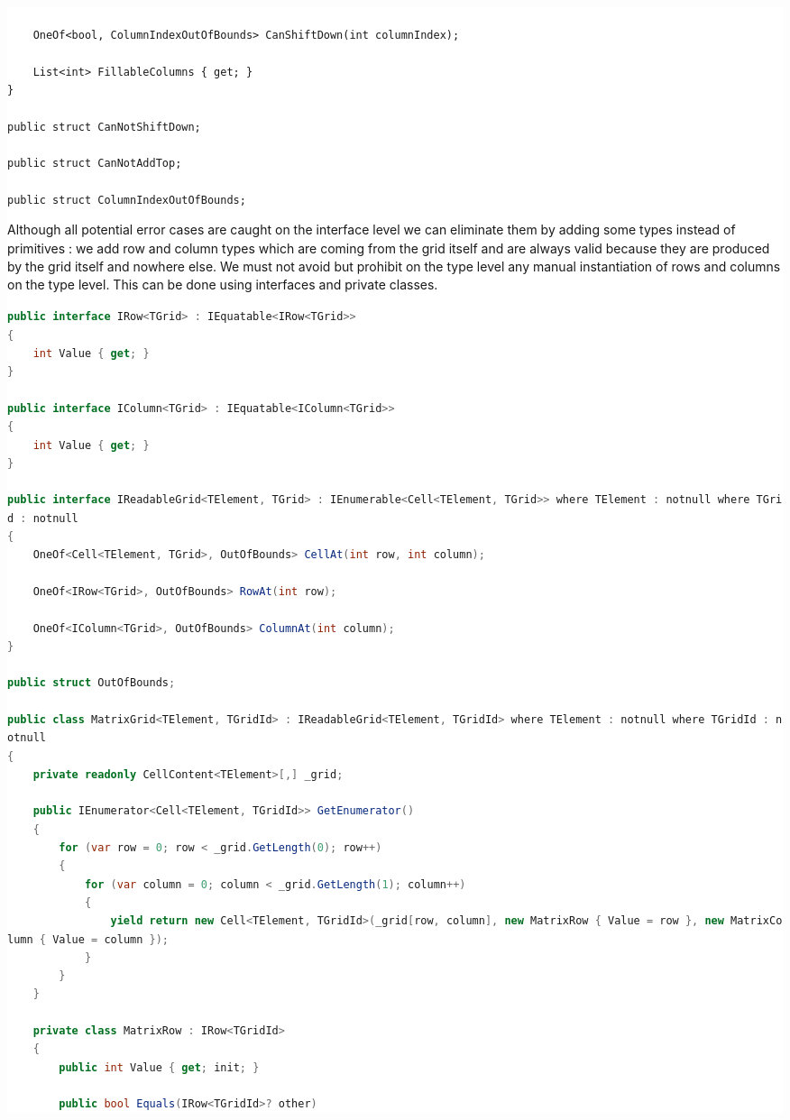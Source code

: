 ```

    OneOf<bool, ColumnIndexOutOfBounds> CanShiftDown(int columnIndex);

    List<int> FillableColumns { get; }
}

public struct CanNotShiftDown;

public struct CanNotAddTop;

public struct ColumnIndexOutOfBounds;
```

Although all potential error cases are caught on the interface level we can eliminate them by adding some types instead of primitives : we add row and column types which are coming from the grid itself and are always valid because they are produced by the grid itself and nowhere else. We must not avoid but prohibit on the type level any manual instantiation of rows and columns on the type level. This can be done using interfaces and private classes.

```c#
public interface IRow<TGrid> : IEquatable<IRow<TGrid>>
{
    int Value { get; }
}

public interface IColumn<TGrid> : IEquatable<IColumn<TGrid>>
{
    int Value { get; }
}

public interface IReadableGrid<TElement, TGrid> : IEnumerable<Cell<TElement, TGrid>> where TElement : notnull where TGrid : notnull
{
    OneOf<Cell<TElement, TGrid>, OutOfBounds> CellAt(int row, int column);

    OneOf<IRow<TGrid>, OutOfBounds> RowAt(int row);

    OneOf<IColumn<TGrid>, OutOfBounds> ColumnAt(int column);
}

public struct OutOfBounds;

public class MatrixGrid<TElement, TGridId> : IReadableGrid<TElement, TGridId> where TElement : notnull where TGridId : notnull
{
    private readonly CellContent<TElement>[,] _grid;

    public IEnumerator<Cell<TElement, TGridId>> GetEnumerator()
    {
        for (var row = 0; row < _grid.GetLength(0); row++)
        {
            for (var column = 0; column < _grid.GetLength(1); column++)
            {
                yield return new Cell<TElement, TGridId>(_grid[row, column], new MatrixRow { Value = row }, new MatrixColumn { Value = column });
            }
        }
    }

    private class MatrixRow : IRow<TGridId>
    {
        public int Value { get; init; }

        public bool Equals(IRow<TGridId>? other)
```